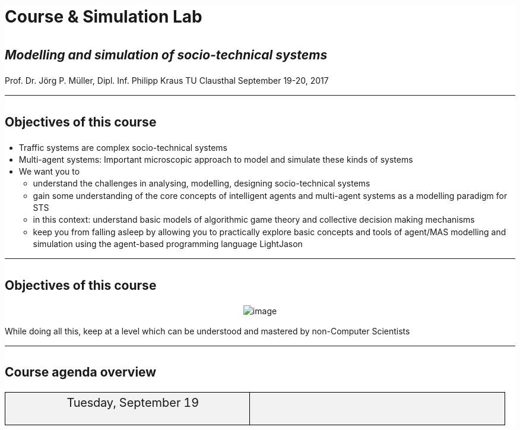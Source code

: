 



# Course & Simulation Lab 
## _Modelling and simulation of socio-technical systems_

Prof. Dr. Jörg P. Müller, Dipl. Inf. Philipp Kraus 
TU Clausthal
September 19-20, 2017

---


## Objectives of this course

*   Traffic systems are complex socio-technical systems
*   Multi-agent systems: Important microscopic approach to model and simulate these kinds of systems
*   We want you to
    *   understand the challenges in analysing, modelling, designing socio-technical systems
    *   gain some understanding of the core concepts of intelligent agents and multi-agent systems as a modelling paradigm for STS
   	*   in this context: understand basic models of algorithmic game theory and collective decision making mechanisms
    *   keep you from falling asleep by allowing you to practically explore basic concepts and tools of agent/MAS modelling and simulation using the agent-based programming language LightJason

---
## Objectives of this course

<div style="text-align:center">

<span>![image](slides/sociotechnicalsystems1/image_003.png)</span>

</div>

<div style="text-align:left">

While doing all this, keep at a level which can be understood and mastered by non-Computer Scientists
</div>
    
---
   
## Course agenda overview


<table class=TableNormal border=0 cellspacing=0 cellpadding=0
     style='border-collapse:collapse'>
     <tr style='height:40.8pt'>
      <td valign=top style='width:308pt; border:solid black 1.0pt;
      background:#F2F2F2;padding:0cm 0cm 0cm 0cm;height:20.8pt' class="auto-style2">
      <p class=TableParagraph style='margin-top:3.8pt;margin-right:62.2pt;
      margin-bottom:0cm;margin-left:62.0pt;margin-bottom:.0001pt;text-indent:
      15.7pt;line-height:18.0pt'><span lang=EN-US style='font-size:15.0pt;
      letter-spacing:-.2pt'>Tuesday,</span><span style='font-size:15.0pt;
      letter-spacing:-.2pt'> </span><span lang=EN-US
      style='font-size:15.0pt'>September<span style='letter-spacing:-.55pt'> </span>19</span></p>
      </td>
      <td valign=top style='border-right: 1.0pt solid black; border-top: 1.0pt solid black; border-bottom: 1.0pt solid black; width:322pt; background:#F2F2F2; padding:0cm 0cm 0cm 0cm; height:20.8pt; border-left-style: none; border-left-color: inherit; border-left-width: medium;' class="auto-style2">
      <p class=auto-style1 style='margin-top:3.8pt;margin-right:61.95pt;
      margin-bottom:0cm;margin-left:62.1pt;margin-bottom:.0001pt;text-indent: